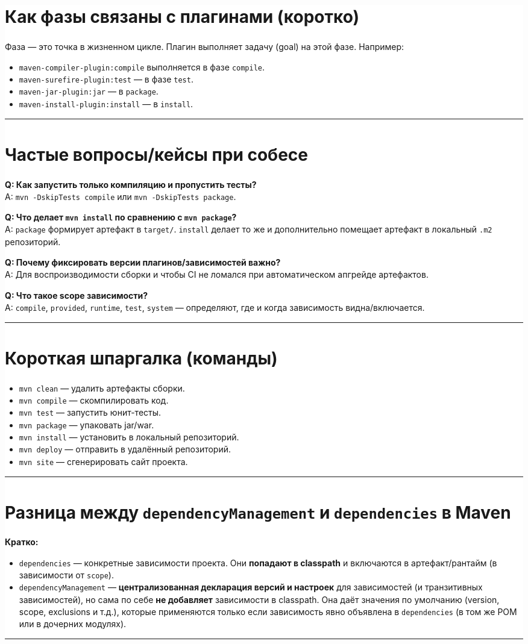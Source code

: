 
# Как фазы связаны с плагинами (коротко)
Фаза — это точка в жизненном цикле. Плагин выполняет задачу (goal) на этой фазе. Например:
- `maven-compiler-plugin:compile` выполняется в фазе `compile`.  
- `maven-surefire-plugin:test` — в фазе `test`.  
- `maven-jar-plugin:jar` — в `package`.  
- `maven-install-plugin:install` — в `install`.

---

# Частые вопросы/кейсы при собесе

**Q: Как запустить только компиляцию и пропустить тесты?**  
A: `mvn -DskipTests compile` или `mvn -DskipTests package`.

**Q: Что делает `mvn install` по сравнению с `mvn package`?**  
A: `package` формирует артефакт в `target/`. `install` делает то же и дополнительно помещает артефакт в локальный `.m2` репозиторий.

**Q: Почему фиксировать версии плагинов/зависимостей важно?**  
A: Для воспроизводимости сборки и чтобы CI не ломался при автоматическом апгрейде артефактов.

**Q: Что такое scope зависимости?**  
A: `compile`, `provided`, `runtime`, `test`, `system` — определяют, где и когда зависимость видна/включается.

---

# Короткая шпаргалка (команды)
- `mvn clean` — удалить артефакты сборки.  
- `mvn compile` — скомпилировать код.  
- `mvn test` — запустить юнит-тесты.  
- `mvn package` — упаковать jar/war.  
- `mvn install` — установить в локальный репозиторий.  
- `mvn deploy` — отправить в удалённый репозиторий.  
- `mvn site` — сгенерировать сайт проекта.

---

# Разница между `dependencyManagement` и `dependencies` в Maven

**Кратко:**  
- `dependencies` — конкретные зависимости проекта. Они **попадают в classpath** и включаются в артефакт/рантайм (в зависимости от `scope`).  
- `dependencyManagement` — **централизованная декларация версий и настроек** для зависимостей (и транзитивных зависимостей), но сама по себе **не добавляет** зависимости в classpath. Она даёт значения по умолчанию (version, scope, exclusions и т.д.), которые применяются только если зависимость явно объявлена в `dependencies` (в том же POM или в дочерних модулях).

---